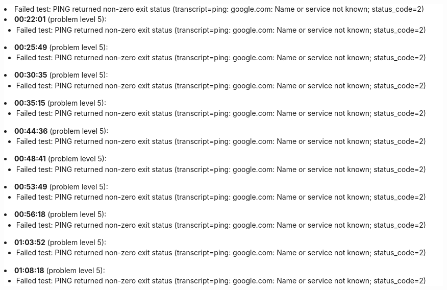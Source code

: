   <li>Failed test: PING returned non-zero exit status (transcript=ping: google.com: Name or service not known; status_code=2)</li>
 </ul>
</li>
<li><strong>00:22:01</strong> (problem level 5):
 <ul>
  <li>Failed test: PING returned non-zero exit status (transcript=ping: google.com: Name or service not known; status_code=2)</li>
 </ul>
</li>
<li><strong>00:25:49</strong> (problem level 5):
 <ul>
  <li>Failed test: PING returned non-zero exit status (transcript=ping: google.com: Name or service not known; status_code=2)</li>
 </ul>
</li>
<li><strong>00:30:35</strong> (problem level 5):
 <ul>
  <li>Failed test: PING returned non-zero exit status (transcript=ping: google.com: Name or service not known; status_code=2)</li>
 </ul>
</li>
<li><strong>00:35:15</strong> (problem level 5):
 <ul>
  <li>Failed test: PING returned non-zero exit status (transcript=ping: google.com: Name or service not known; status_code=2)</li>
 </ul>
</li>
<li><strong>00:44:36</strong> (problem level 5):
 <ul>
  <li>Failed test: PING returned non-zero exit status (transcript=ping: google.com: Name or service not known; status_code=2)</li>
 </ul>
</li>
<li><strong>00:48:41</strong> (problem level 5):
 <ul>
  <li>Failed test: PING returned non-zero exit status (transcript=ping: google.com: Name or service not known; status_code=2)</li>
 </ul>
</li>
<li><strong>00:53:49</strong> (problem level 5):
 <ul>
  <li>Failed test: PING returned non-zero exit status (transcript=ping: google.com: Name or service not known; status_code=2)</li>
 </ul>
</li>
<li><strong>00:56:18</strong> (problem level 5):
 <ul>
  <li>Failed test: PING returned non-zero exit status (transcript=ping: google.com: Name or service not known; status_code=2)</li>
 </ul>
</li>
<li><strong>01:03:52</strong> (problem level 5):
 <ul>
  <li>Failed test: PING returned non-zero exit status (transcript=ping: google.com: Name or service not known; status_code=2)</li>
 </ul>
</li>
<li><strong>01:08:18</strong> (problem level 5):
 <ul>
  <li>Failed test: PING returned non-zero exit status (transcript=ping: google.com: Name or service not known; status_code=2)</li>
 </ul>
</li>